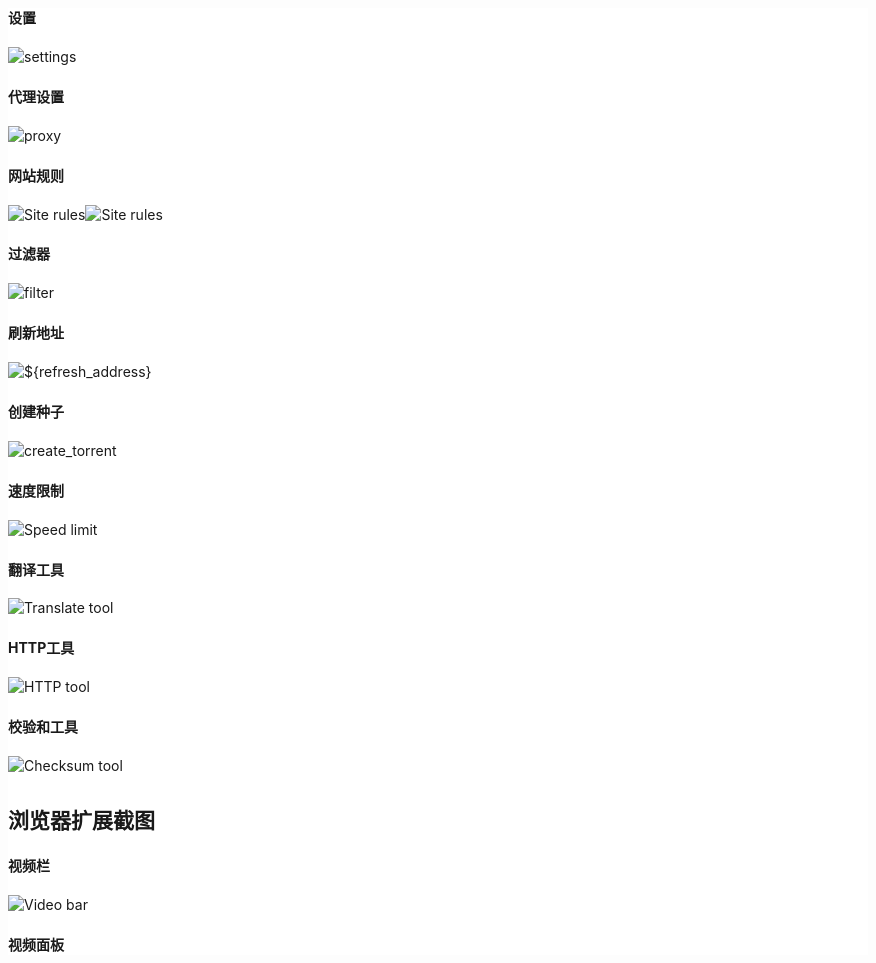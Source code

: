 #### 设置

![settings](images/screenshot_settings.png)

#### 代理设置

![proxy](images/screenshot_proxy.png)

#### 网站规则

![Site rules](images/screenshot_site_rule.png)![Site rules](images/screenshot_site_rule2.png)

#### 过滤器

![filter](images/screenshot_filter.png)

#### 刷新地址

![${refresh_address}](images/screenshot_refresh_address.png)

#### 创建种子

![create_torrent](images/screenshot_create_torrent.png)

#### 速度限制

![Speed limit](images/screenshot_download_speed_limit.png)

#### 翻译工具

![Translate tool](images/screenshot_translate.png)

#### HTTP工具

![HTTP tool](images/screenshot_http_tool.png)

#### 校验和工具

![Checksum tool](images/screenshot_checksum_tool.png)

## 浏览器扩展截图

#### 视频栏

![Video bar](images/extension_video_bar.png)

#### 视频面板
